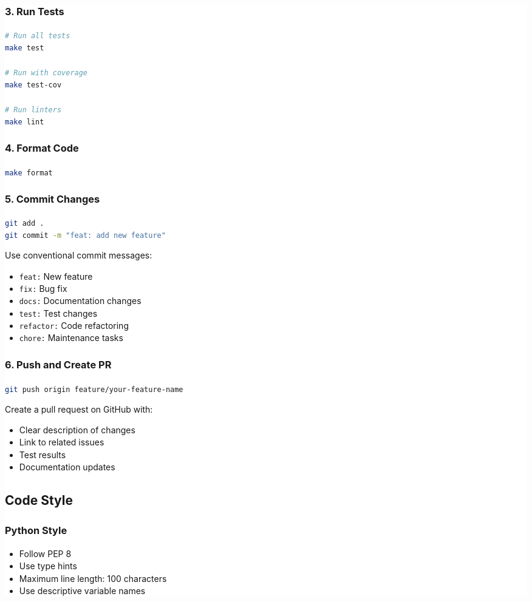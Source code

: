 ### 3. Run Tests

```bash
# Run all tests
make test

# Run with coverage
make test-cov

# Run linters
make lint
```

### 4. Format Code

```bash
make format
```

### 5. Commit Changes

```bash
git add .
git commit -m "feat: add new feature"
```

Use conventional commit messages:
- `feat:` New feature
- `fix:` Bug fix
- `docs:` Documentation changes
- `test:` Test changes
- `refactor:` Code refactoring
- `chore:` Maintenance tasks

### 6. Push and Create PR

```bash
git push origin feature/your-feature-name
```

Create a pull request on GitHub with:
- Clear description of changes
- Link to related issues
- Test results
- Documentation updates

## Code Style

### Python Style

- Follow PEP 8
- Use type hints
- Maximum line length: 100 characters
- Use descriptive variable names

